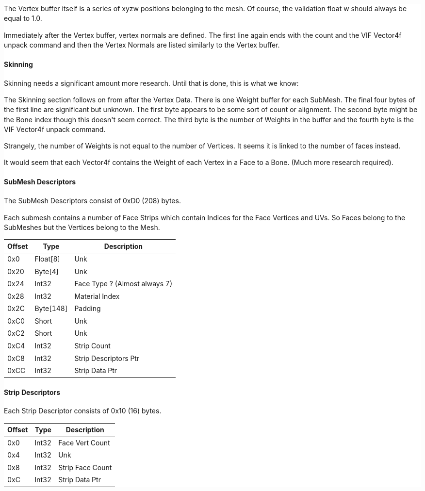 The Vertex buffer itself is a series of xyzw positions belonging to the mesh. Of course, the validation float w should always be equal to 1.0.

Immediately after the Vertex buffer, vertex normals are defined. The first line again ends with the count and the VIF Vector4f unpack command and then the Vertex Normals are listed similarly to the Vertex buffer.

#### Skinning

Skinning needs a significant amount more research. Until that is done, this is what we know:

The Skinning section follows on from after the Vertex Data. There is one Weight buffer for each SubMesh. The final four bytes of the first line are significant but unknown. The first byte appears to be some sort of count or alignment. The second byte might be the Bone index though this doesn't seem correct. The third byte is the number of Weights in the buffer and the fourth byte is the VIF Vector4f unpack command.

Strangely, the number of Weights is not equal to the number of Vertices. It seems it is linked to the number of faces instead.

It would seem that each Vector4f contains the Weight of each Vertex in a Face to a Bone. (Much more research required).

#### SubMesh Descriptors

The SubMesh Descriptors consist of 0xD0 (208) bytes.

Each submesh contains a number of Face Strips which contain Indices for the Face Vertices and UVs. So Faces belong to the SubMeshes but the Vertices belong to the Mesh.

| Offset | Type      | Description                   |
| ------ | --------- | ----------------------------- |
| 0x0    | Float[8]  | Unk                           |
| 0x20   | Byte[4]   | Unk                           |
| 0x24   | Int32     | Face Type ? (Almost always 7) |
| 0x28   | Int32     | Material Index                |
| 0x2C   | Byte[148] | Padding                       |
| 0xC0   | Short     | Unk                           |
| 0xC2   | Short     | Unk                           |
| 0xC4   | Int32     | Strip Count                   |
| 0xC8   | Int32     | Strip Descriptors Ptr         |
| 0xCC   | Int32     | Strip Data Ptr                |

#### Strip Descriptors

Each Strip Descriptor consists of 0x10 (16) bytes.

| Offset | Type  | Description      |
| ------ | ----- | ---------------- |
| 0x0    | Int32 | Face Vert Count  |
| 0x4    | Int32 | Unk              |
| 0x8    | Int32 | Strip Face Count |
| 0xC    | Int32 | Strip Data Ptr   |
